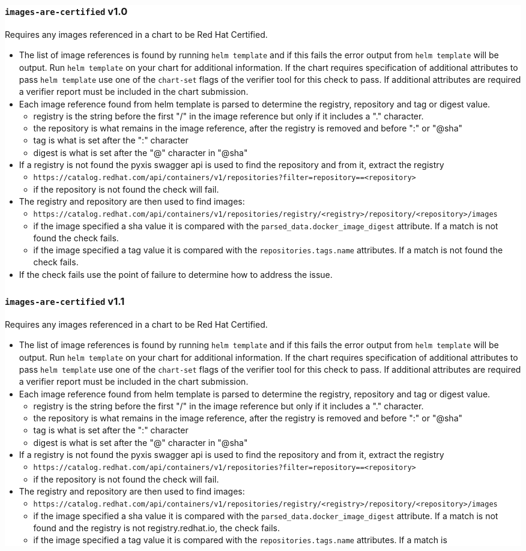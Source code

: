 ### `images-are-certified` v1.0

Requires any images referenced in a chart to be Red Hat Certified.
- The list of image references is found by running `helm template` and if this fails the error output from `helm template`
  will be output. Run `helm template` on your chart for additional information. If the chart requires specification of additional
  attributes to pass `helm template` use one of the `chart-set` flags of the verifier tool for this check to pass. If additional
  attributes are required a verifier report must be included in the chart submission.
- Each image reference found from helm template is parsed to determine the registry, repository and tag or digest value.
    - registry is the string before the first "/" in the image reference but only if it includes a "." character.
    - the repository is what remains in the image reference, after the registry is removed and before ":" or "@sha"
    - tag is what is set after the ":" character
    - digest is what is set after the "@" character in "@sha"
- If a registry is not found the pyxis swagger api is used to find the repository and from it, extract the registry
    - `https://catalog.redhat.com/api/containers/v1/repositories?filter=repository==<repository>`
    - if the repository is not found the check will fail.
- The registry and repository are then used to find images:
    - `https://catalog.redhat.com/api/containers/v1/repositories/registry/<registry>/repository/<repository>/images`
    - if the image specified a sha value it is compared with the `parsed_data.docker_image_digest` attribute. If a
      match is not found the check fails.
    - if the image specified a tag value it is compared with the `repositories.tags.name` attributes. If a match is
      not found the check fails.
- If the check fails use the point of failure to determine how to address the issue. 

### `images-are-certified` v1.1

Requires any images referenced in a chart to be Red Hat Certified.
- The list of image references is found by running `helm template` and if this fails the error output from `helm template`
  will be output. Run `helm template` on your chart for additional information. If the chart requires specification of additional
  attributes to pass `helm template` use one of the `chart-set` flags of the verifier tool for this check to pass. If additional
  attributes are required a verifier report must be included in the chart submission.
- Each image reference found from helm template is parsed to determine the registry, repository and tag or digest value.
    - registry is the string before the first "/" in the image reference but only if it includes a "." character.
    - the repository is what remains in the image reference, after the registry is removed and before ":" or "@sha"
    - tag is what is set after the ":" character
    - digest is what is set after the "@" character in "@sha"
- If a registry is not found the pyxis swagger api is used to find the repository and from it, extract the registry
    - `https://catalog.redhat.com/api/containers/v1/repositories?filter=repository==<repository>`
    - if the repository is not found the check will fail.
- The registry and repository are then used to find images:
    - `https://catalog.redhat.com/api/containers/v1/repositories/registry/<registry>/repository/<repository>/images`
    - if the image specified a sha value it is compared with the `parsed_data.docker_image_digest` attribute. If a
      match is not found and the registry is not registry.redhat.io, the check fails.
    - if the image specified a tag value it is compared with the `repositories.tags.name` attributes. If a match is
